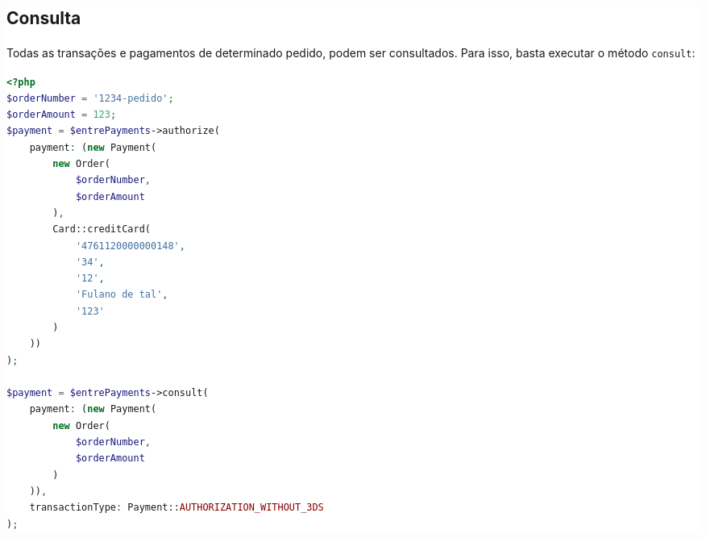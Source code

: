 ## Consulta

Todas as transações e pagamentos de determinado pedido, podem ser consultados. Para isso, basta executar o método `consult`:

```php
<?php
$orderNumber = '1234-pedido';
$orderAmount = 123;
$payment = $entrePayments->authorize(
    payment: (new Payment(
        new Order(
            $orderNumber,
            $orderAmount
        ),
        Card::creditCard(
            '4761120000000148',
            '34',
            '12',
            'Fulano de tal',
            '123'
        )
    ))
);

$payment = $entrePayments->consult(
    payment: (new Payment(
        new Order(
            $orderNumber,
            $orderAmount
        )
    )),
    transactionType: Payment::AUTHORIZATION_WITHOUT_3DS
);
```
